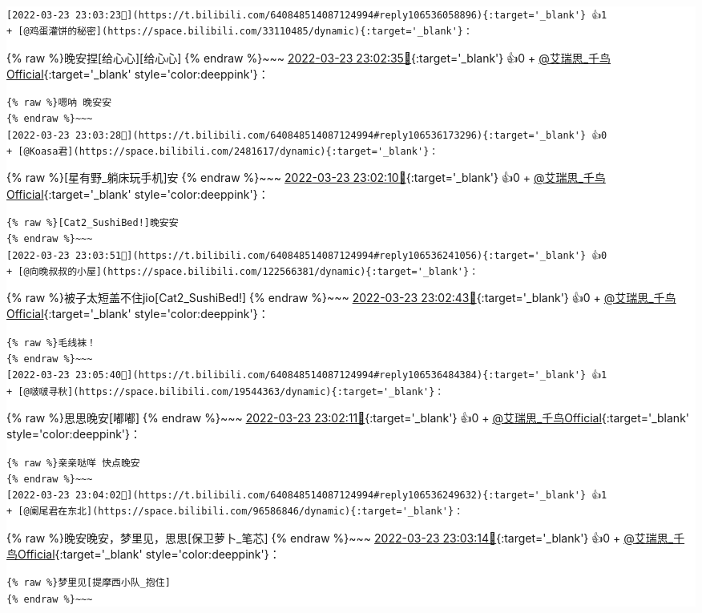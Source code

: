 ~~~
[2022-03-23 23:03:23🔗](https://t.bilibili.com/640848514087124994#reply106536058896){:target='_blank'} 👍1
+ [@鸡蛋灌饼的秘密](https://space.bilibili.com/33110485/dynamic){:target='_blank'}：
~~~
{% raw %}晚安捏[给心心][给心心]
{% endraw %}~~~
[2022-03-23 23:02:35🔗](https://t.bilibili.com/640848514087124994#reply106535906576){:target='_blank'} 👍0
    + [@艾瑞思_千鸟Official](https://space.bilibili.com/1090010845/dynamic){:target='_blank' style='color:deeppink'}：
~~~
{% raw %}嗯呐 晚安安
{% endraw %}~~~
[2022-03-23 23:03:28🔗](https://t.bilibili.com/640848514087124994#reply106536173296){:target='_blank'} 👍0
+ [@Koasa君](https://space.bilibili.com/2481617/dynamic){:target='_blank'}：
~~~
{% raw %}[星有野_躺床玩手机]安
{% endraw %}~~~
[2022-03-23 23:02:10🔗](https://t.bilibili.com/640848514087124994#reply106535963296){:target='_blank'} 👍0
    + [@艾瑞思_千鸟Official](https://space.bilibili.com/1090010845/dynamic){:target='_blank' style='color:deeppink'}：
~~~
{% raw %}[Cat2_SushiBed!]晚安安
{% endraw %}~~~
[2022-03-23 23:03:51🔗](https://t.bilibili.com/640848514087124994#reply106536241056){:target='_blank'} 👍0
+ [@向晚叔叔的小屋](https://space.bilibili.com/122566381/dynamic){:target='_blank'}：
~~~
{% raw %}被子太短盖不住jio[Cat2_SushiBed!]
{% endraw %}~~~
[2022-03-23 23:02:43🔗](https://t.bilibili.com/640848514087124994#reply106535984576){:target='_blank'} 👍0
    + [@艾瑞思_千鸟Official](https://space.bilibili.com/1090010845/dynamic){:target='_blank' style='color:deeppink'}：
~~~
{% raw %}毛线袜！
{% endraw %}~~~
[2022-03-23 23:05:40🔗](https://t.bilibili.com/640848514087124994#reply106536484384){:target='_blank'} 👍1
+ [@啵啵寻秋](https://space.bilibili.com/19544363/dynamic){:target='_blank'}：
~~~
{% raw %}思思晚安[嘟嘟]
{% endraw %}~~~
[2022-03-23 23:02:11🔗](https://t.bilibili.com/640848514087124994#reply106536004304){:target='_blank'} 👍0
    + [@艾瑞思_千鸟Official](https://space.bilibili.com/1090010845/dynamic){:target='_blank' style='color:deeppink'}：
~~~
{% raw %}亲亲哒咩 快点晚安
{% endraw %}~~~
[2022-03-23 23:04:02🔗](https://t.bilibili.com/640848514087124994#reply106536249632){:target='_blank'} 👍1
+ [@阑尾君在东北](https://space.bilibili.com/96586846/dynamic){:target='_blank'}：
~~~
{% raw %}晚安晚安，梦里见，思思[保卫萝卜_笔芯]
{% endraw %}~~~
[2022-03-23 23:03:14🔗](https://t.bilibili.com/640848514087124994#reply106536052080){:target='_blank'} 👍0
    + [@艾瑞思_千鸟Official](https://space.bilibili.com/1090010845/dynamic){:target='_blank' style='color:deeppink'}：
~~~
{% raw %}梦里见[提摩西小队_抱住]
{% endraw %}~~~
~~~